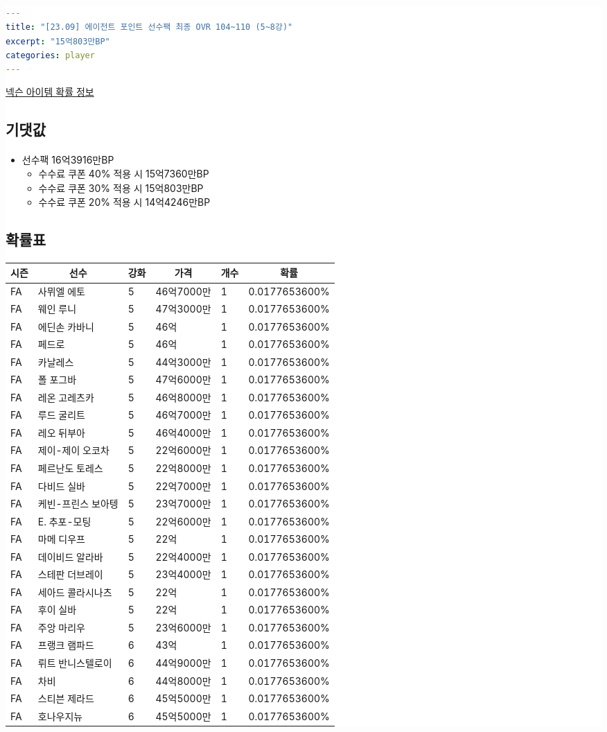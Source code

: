 ```yaml
---
title: "[23.09] 에이전트 포인트 선수팩 최종 OVR 104~110 (5~8강)"
excerpt: "15억803만BP"
categories: player
---
```

[넥슨 아이템 확률 정보](http://iteminfo.nexon.com/probability/fo4?sn=7244)

## 기댓값
- 선수팩 16억3916만BP
  - 수수료 쿠폰 40% 적용 시 15억7360만BP
  - 수수료 쿠폰 30% 적용 시 15억803만BP
  - 수수료 쿠폰 20% 적용 시 14억4246만BP


## 확률표

|시즌|선수|강화|가격|개수|확률|
|---|---|---|---|---|---|
|FA|사뮈엘 에토|5|46억7000만|1|0.0177653600%|
|FA|웨인 루니|5|47억3000만|1|0.0177653600%|
|FA|에딘손 카바니|5|46억|1|0.0177653600%|
|FA|페드로|5|46억|1|0.0177653600%|
|FA|카날레스|5|44억3000만|1|0.0177653600%|
|FA|폴 포그바|5|47억6000만|1|0.0177653600%|
|FA|레온 고레츠카|5|46억8000만|1|0.0177653600%|
|FA|루드 굴리트|5|46억7000만|1|0.0177653600%|
|FA|레오 뒤부아|5|46억4000만|1|0.0177653600%|
|FA|제이-제이 오코차|5|22억6000만|1|0.0177653600%|
|FA|페르난도 토레스|5|22억8000만|1|0.0177653600%|
|FA|다비드 실바|5|22억7000만|1|0.0177653600%|
|FA|케빈-프린스 보아텡|5|23억7000만|1|0.0177653600%|
|FA|E. 추포-모팅|5|22억6000만|1|0.0177653600%|
|FA|마메 디우프|5|22억|1|0.0177653600%|
|FA|데이비드 알라바|5|22억4000만|1|0.0177653600%|
|FA|스테판 더브레이|5|23억4000만|1|0.0177653600%|
|FA|세아드 콜라시나츠|5|22억|1|0.0177653600%|
|FA|후이 실바|5|22억|1|0.0177653600%|
|FA|주앙 마리우|5|23억6000만|1|0.0177653600%|
|FA|프랭크 램파드|6|43억|1|0.0177653600%|
|FA|뤼트 반니스텔로이|6|44억9000만|1|0.0177653600%|
|FA|차비|6|44억8000만|1|0.0177653600%|
|FA|스티븐 제라드|6|45억5000만|1|0.0177653600%|
|FA|호나우지뉴|6|45억5000만|1|0.0177653600%|